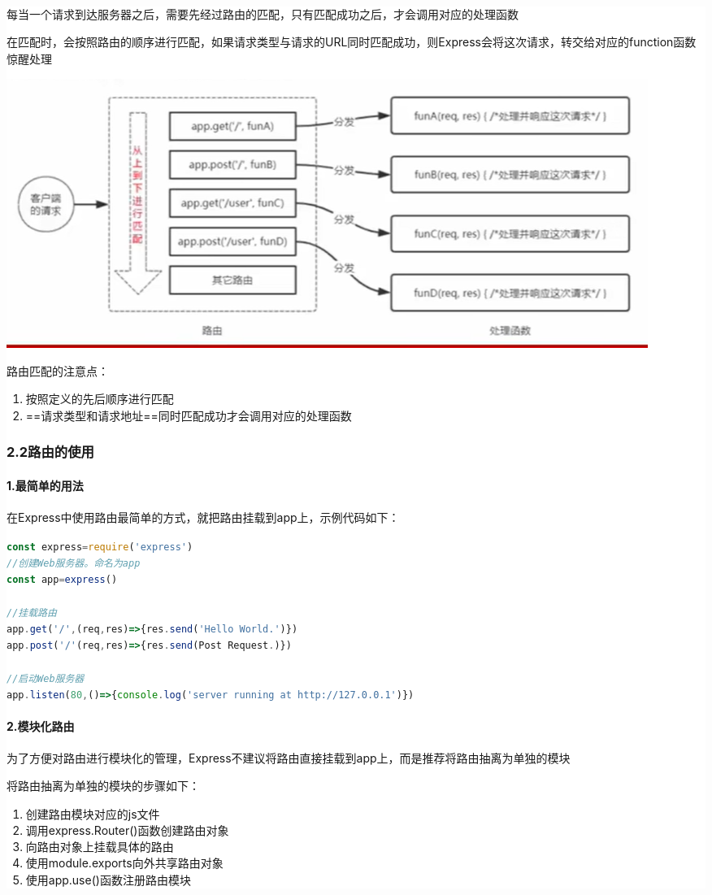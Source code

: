 每当一个请求到达服务器之后，需要先经过路由的匹配，只有匹配成功之后，才会调用对应的处理函数

在匹配时，会按照路由的顺序进行匹配，如果请求类型与请求的URL同时匹配成功，则Express会将这次请求，转交给对应的function函数惊醒处理

![image-20231009193718787](../../img/image-20231009193718787.png)

路由匹配的注意点：

1. 按照定义的先后顺序进行匹配
2. ==请求类型和请求地址==同时匹配成功才会调用对应的处理函数

### 2.2路由的使用

#### 1.最简单的用法

在Express中使用路由最简单的方式，就把路由挂载到app上，示例代码如下：

```js
const express=require('express')
//创建Web服务器。命名为app
const app=express()

//挂载路由
app.get('/',(req,res)=>{res.send('Hello World.')})
app.post('/'(req,res)=>{res.send(Post Request.)})

//启动Web服务器
app.listen(80,()=>{console.log('server running at http://127.0.0.1')})
```

#### 2.模块化路由

为了方便对路由进行模块化的管理，Express不建议将路由直接挂载到app上，而是推荐将路由抽离为单独的模块

将路由抽离为单独的模块的步骤如下：

1. 创建路由模块对应的js文件
2. 调用express.Router()函数创建路由对象
3. 向路由对象上挂载具体的路由
4. 使用module.exports向外共享路由对象
5. 使用app.use()函数注册路由模块
